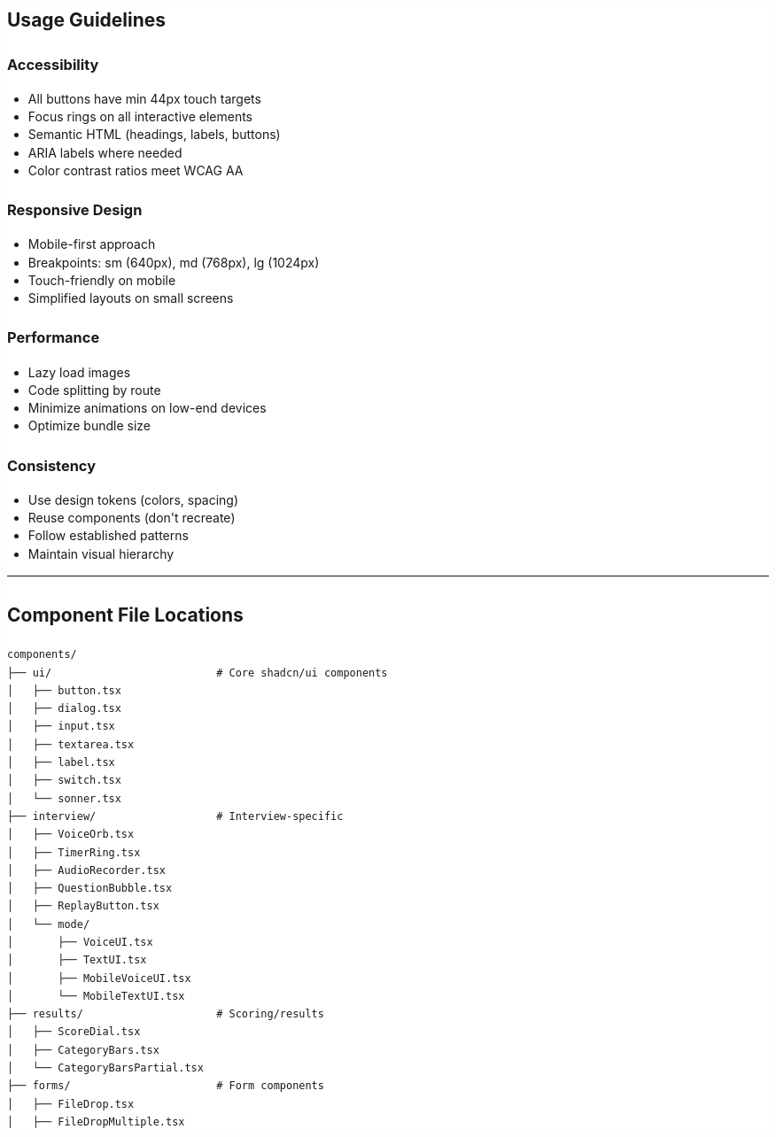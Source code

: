 
## Usage Guidelines

### Accessibility

- All buttons have min 44px touch targets
- Focus rings on all interactive elements
- Semantic HTML (headings, labels, buttons)
- ARIA labels where needed
- Color contrast ratios meet WCAG AA

### Responsive Design

- Mobile-first approach
- Breakpoints: sm (640px), md (768px), lg (1024px)
- Touch-friendly on mobile
- Simplified layouts on small screens

### Performance

- Lazy load images
- Code splitting by route
- Minimize animations on low-end devices
- Optimize bundle size

### Consistency

- Use design tokens (colors, spacing)
- Reuse components (don't recreate)
- Follow established patterns
- Maintain visual hierarchy

---

## Component File Locations

```
components/
├── ui/                          # Core shadcn/ui components
│   ├── button.tsx
│   ├── dialog.tsx
│   ├── input.tsx
│   ├── textarea.tsx
│   ├── label.tsx
│   ├── switch.tsx
│   └── sonner.tsx
├── interview/                   # Interview-specific
│   ├── VoiceOrb.tsx
│   ├── TimerRing.tsx
│   ├── AudioRecorder.tsx
│   ├── QuestionBubble.tsx
│   ├── ReplayButton.tsx
│   └── mode/
│       ├── VoiceUI.tsx
│       ├── TextUI.tsx
│       ├── MobileVoiceUI.tsx
│       └── MobileTextUI.tsx
├── results/                     # Scoring/results
│   ├── ScoreDial.tsx
│   ├── CategoryBars.tsx
│   └── CategoryBarsPartial.tsx
├── forms/                       # Form components
│   ├── FileDrop.tsx
│   ├── FileDropMultiple.tsx
```